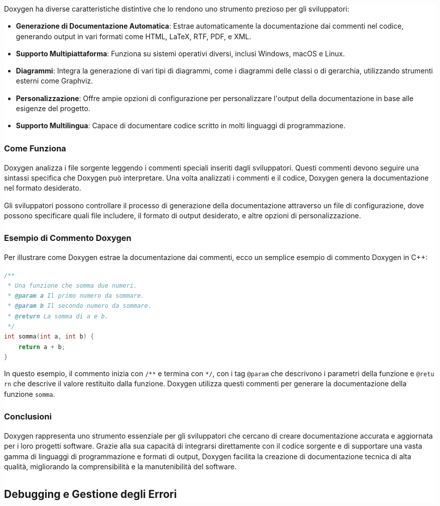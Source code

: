 Doxygen ha diverse caratteristiche distintive che lo rendono uno strumento prezioso per gli sviluppatori:

- **Generazione di Documentazione Automatica**: Estrae automaticamente la documentazione dai commenti nel codice, generando output in vari formati come HTML, LaTeX, RTF, PDF, e XML.

- **Supporto Multipiattaforma**: Funziona su sistemi operativi diversi, inclusi Windows, macOS e Linux.

- **Diagrammi**: Integra la generazione di vari tipi di diagrammi, come i diagrammi delle classi o di gerarchia, utilizzando strumenti esterni come Graphviz.

- **Personalizzazione**: Offre ampie opzioni di configurazione per personalizzare l'output della documentazione in base alle esigenze del progetto.

- **Supporto Multilingua**: Capace di documentare codice scritto in molti linguaggi di programmazione.

### Come Funziona

Doxygen analizza i file sorgente leggendo i commenti speciali inseriti dagli sviluppatori. Questi commenti devono seguire una sintassi specifica che Doxygen può interpretare. Una volta analizzati i commenti e il codice, Doxygen genera la documentazione nel formato desiderato.

Gli sviluppatori possono controllare il processo di generazione della documentazione attraverso un file di configurazione, dove possono specificare quali file includere, il formato di output desiderato, e altre opzioni di personalizzazione.

### Esempio di Commento Doxygen

Per illustrare come Doxygen estrae la documentazione dai commenti, ecco un semplice esempio di commento Doxygen in C++:

```cpp
/**
 * Una funzione che somma due numeri.
 * @param a Il primo numero da sommare.
 * @param b Il secondo numero da sommare.
 * @return La somma di a e b.
 */
int somma(int a, int b) {
    return a + b;
}
```

In questo esempio, il commento inizia con `/**` e termina con `*/`, con i tag `@param` che descrivono i parametri della funzione e `@return` che descrive il valore restituito dalla funzione. Doxygen utilizza questi commenti per generare la documentazione della funzione `somma`.

### Conclusioni

Doxygen rappresenta uno strumento essenziale per gli sviluppatori che cercano di creare documentazione accurata e aggiornata per i loro progetti software. Grazie alla sua capacità di integrarsi direttamente con il codice sorgente e di supportare una vasta gamma di linguaggi di programmazione e formati di output, Doxygen facilita la creazione di documentazione tecnica di alta qualità, migliorando la comprensibilità e la manutenibilità del software.
## Debugging e Gestione degli Errori
